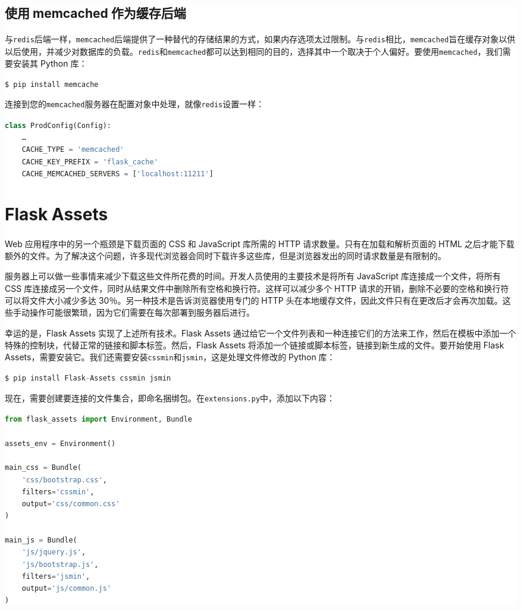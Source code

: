 ## 使用 memcached 作为缓存后端

与`redis`后端一样，`memcached`后端提供了一种替代的存储结果的方式，如果内存选项太过限制。与`redis`相比，`memcached`旨在缓存对象以供以后使用，并减少对数据库的负载。`redis`和`memcached`都可以达到相同的目的，选择其中一个取决于个人偏好。要使用`memcached`，我们需要安装其 Python 库：

```py
$ pip install memcache

```

连接到您的`memcached`服务器在配置对象中处理，就像`redis`设置一样：

```py
class ProdConfig(Config):
    …
    CACHE_TYPE = 'memcached'
    CACHE_KEY_PREFIX = 'flask_cache'
    CACHE_MEMCACHED_SERVERS = ['localhost:11211']
```

# Flask Assets

Web 应用程序中的另一个瓶颈是下载页面的 CSS 和 JavaScript 库所需的 HTTP 请求数量。只有在加载和解析页面的 HTML 之后才能下载额外的文件。为了解决这个问题，许多现代浏览器会同时下载许多这些库，但是浏览器发出的同时请求数量是有限制的。

服务器上可以做一些事情来减少下载这些文件所花费的时间。开发人员使用的主要技术是将所有 JavaScript 库连接成一个文件，将所有 CSS 库连接成另一个文件，同时从结果文件中删除所有空格和换行符。这样可以减少多个 HTTP 请求的开销，删除不必要的空格和换行符可以将文件大小减少多达 30％。另一种技术是告诉浏览器使用专门的 HTTP 头在本地缓存文件，因此文件只有在更改后才会再次加载。这些手动操作可能很繁琐，因为它们需要在每次部署到服务器后进行。

幸运的是，Flask Assets 实现了上述所有技术。Flask Assets 通过给它一个文件列表和一种连接它们的方法来工作，然后在模板中添加一个特殊的控制块，代替正常的链接和脚本标签。然后，Flask Assets 将添加一个链接或脚本标签，链接到新生成的文件。要开始使用 Flask Assets，需要安装它。我们还需要安装`cssmin`和`jsmin`，这是处理文件修改的 Python 库：

```py
$ pip install Flask-Assets cssmin jsmin

```

现在，需要创建要连接的文件集合，即命名捆绑包。在`extensions.py`中，添加以下内容：

```py
from flask_assets import Environment, Bundle

assets_env = Environment()

main_css = Bundle(
    'css/bootstrap.css',
    filters='cssmin',
    output='css/common.css'
)

main_js = Bundle(
    'js/jquery.js',
    'js/bootstrap.js',
    filters='jsmin',
    output='js/common.js'
)
```
